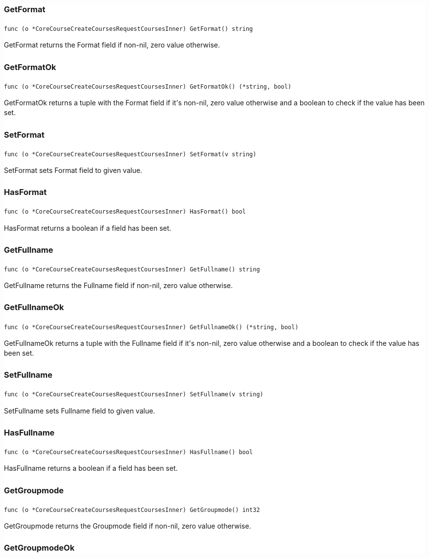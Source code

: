 ### GetFormat

`func (o *CoreCourseCreateCoursesRequestCoursesInner) GetFormat() string`

GetFormat returns the Format field if non-nil, zero value otherwise.

### GetFormatOk

`func (o *CoreCourseCreateCoursesRequestCoursesInner) GetFormatOk() (*string, bool)`

GetFormatOk returns a tuple with the Format field if it's non-nil, zero value otherwise
and a boolean to check if the value has been set.

### SetFormat

`func (o *CoreCourseCreateCoursesRequestCoursesInner) SetFormat(v string)`

SetFormat sets Format field to given value.

### HasFormat

`func (o *CoreCourseCreateCoursesRequestCoursesInner) HasFormat() bool`

HasFormat returns a boolean if a field has been set.

### GetFullname

`func (o *CoreCourseCreateCoursesRequestCoursesInner) GetFullname() string`

GetFullname returns the Fullname field if non-nil, zero value otherwise.

### GetFullnameOk

`func (o *CoreCourseCreateCoursesRequestCoursesInner) GetFullnameOk() (*string, bool)`

GetFullnameOk returns a tuple with the Fullname field if it's non-nil, zero value otherwise
and a boolean to check if the value has been set.

### SetFullname

`func (o *CoreCourseCreateCoursesRequestCoursesInner) SetFullname(v string)`

SetFullname sets Fullname field to given value.

### HasFullname

`func (o *CoreCourseCreateCoursesRequestCoursesInner) HasFullname() bool`

HasFullname returns a boolean if a field has been set.

### GetGroupmode

`func (o *CoreCourseCreateCoursesRequestCoursesInner) GetGroupmode() int32`

GetGroupmode returns the Groupmode field if non-nil, zero value otherwise.

### GetGroupmodeOk
